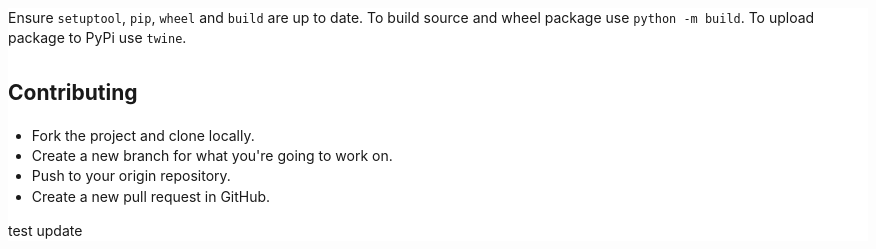 Ensure `setuptool`, `pip`, `wheel` and `build` are up to date.
To build source and wheel package use `python -m build`.
To upload package to PyPi use `twine`.

## Contributing

- Fork the project and clone locally.
- Create a new branch for what you're going to work on.
- Push to your origin repository.
- Create a new pull request in GitHub.

test update
